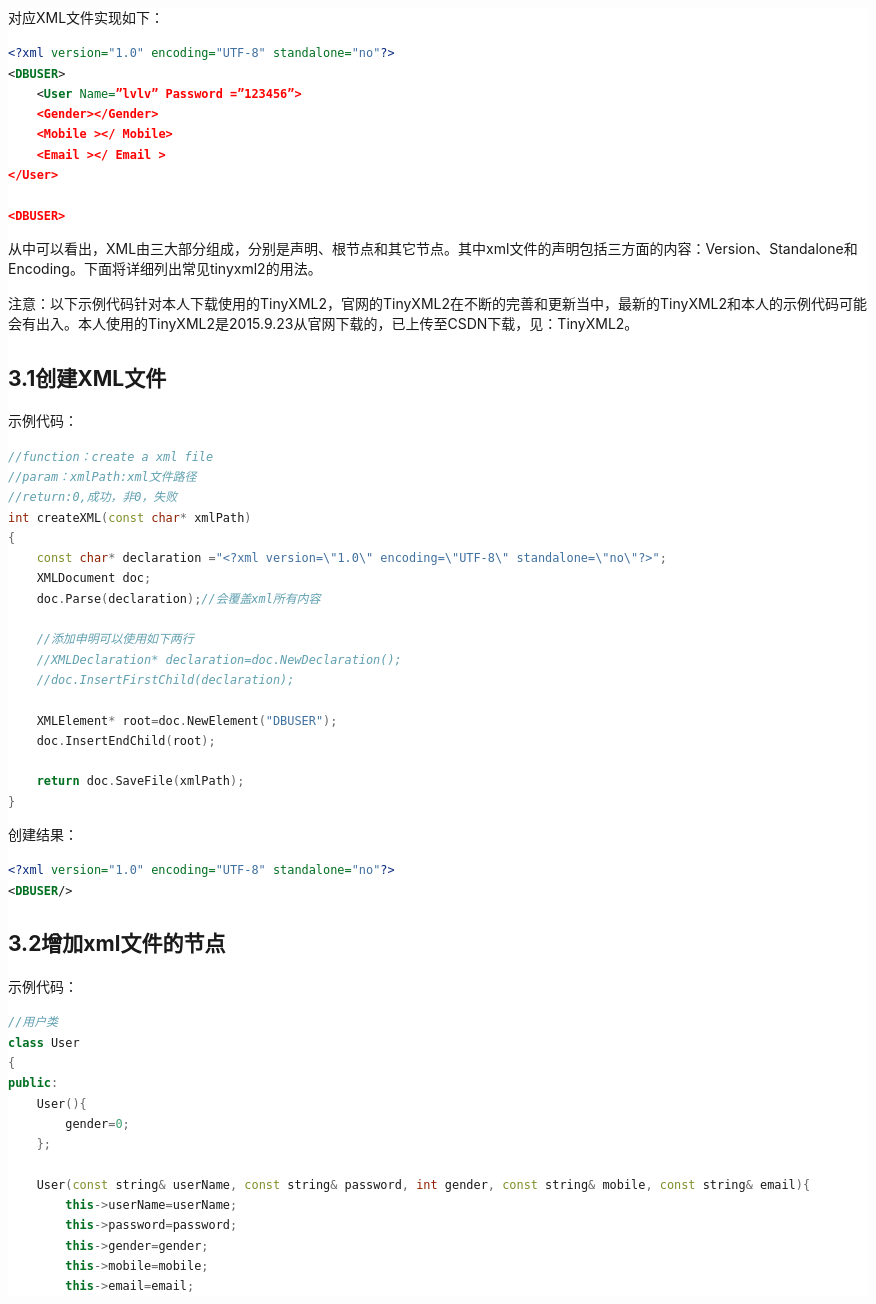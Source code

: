 对应XML文件实现如下：
```xml
<?xml version="1.0" encoding="UTF-8" standalone="no"?>
<DBUSER>
    <User Name=”lvlv” Password =”123456”>
    <Gender></Gender>
    <Mobile ></ Mobile>
    <Email ></ Email >
</User>

<DBUSER>
```

从中可以看出，XML由三大部分组成，分别是声明、根节点和其它节点。其中xml文件的声明包括三方面的内容：Version、Standalone和Encoding。下面将详细列出常见tinyxml2的用法。

注意：以下示例代码针对本人下载使用的TinyXML2，官网的TinyXML2在不断的完善和更新当中，最新的TinyXML2和本人的示例代码可能会有出入。本人使用的TinyXML2是2015.9.23从官网下载的，已上传至CSDN下载，见：TinyXML2。

## 3.1创建XML文件
示例代码：
```c++
//function：create a xml file
//param：xmlPath:xml文件路径
//return:0,成功，非0，失败
int createXML(const char* xmlPath)
{
    const char* declaration ="<?xml version=\"1.0\" encoding=\"UTF-8\" standalone=\"no\"?>";
    XMLDocument doc;
    doc.Parse(declaration);//会覆盖xml所有内容

    //添加申明可以使用如下两行
    //XMLDeclaration* declaration=doc.NewDeclaration();
    //doc.InsertFirstChild(declaration);

    XMLElement* root=doc.NewElement("DBUSER");
    doc.InsertEndChild(root);

    return doc.SaveFile(xmlPath);
}
```
创建结果：
```xml
<?xml version="1.0" encoding="UTF-8" standalone="no"?>
<DBUSER/>
```

## 3.2增加xml文件的节点
示例代码：
```c++
//用户类
class User
{
public:
    User(){
        gender=0;
    };

    User(const string& userName, const string& password, int gender, const string& mobile, const string& email){
        this->userName=userName;
        this->password=password;
        this->gender=gender;
        this->mobile=mobile;
        this->email=email;
```